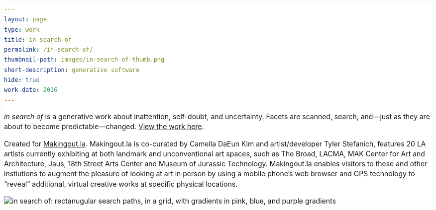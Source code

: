 ```yaml
---
layout: page
type: work
title: in search of
permalink: /in-search-of/
thumbnail-path: images/in-search-of-thumb.png
short-description: generative software
hide: true
work-date: 2016
---
```


<i>in search of</i> is a generative work about inattention, self-doubt, and uncertainty. Facets are scanned, search, and—just as they are about to become predictable—changed. <a href="https://www.makingout.la/#kate-hollenbach">View the work here</a>.

Created for <a href="http://makingout.la">Makingout.la</a>. Makingout.la is co-curated by Camella DaEun Kim and artist/developer Tyler Stefanich, features 20 LA artists currently exhibiting at both landmark and unconventional art spaces, such as The Broad, LACMA, MAK Center for Art and Architecture, Jaus, 18th Street Arts Center and Museum of Jurassic Technology. Makingout.la enables visitors to these and other instiutions to augment the pleasure of looking at art in person by using a mobile phone’s web browser and GPS technology to “reveal” additional, virtual creative works at specific physical locations.

<div class="invisible-margin image-grid"><div class="col-30-block"><img style="width: 100%;" src="{{ site.baseurl }}/images/in-search-of-2.png" alt="in search of: rectanugular search paths, in a grid, with gradients in pink, blue, and purple gradients"></div></div>